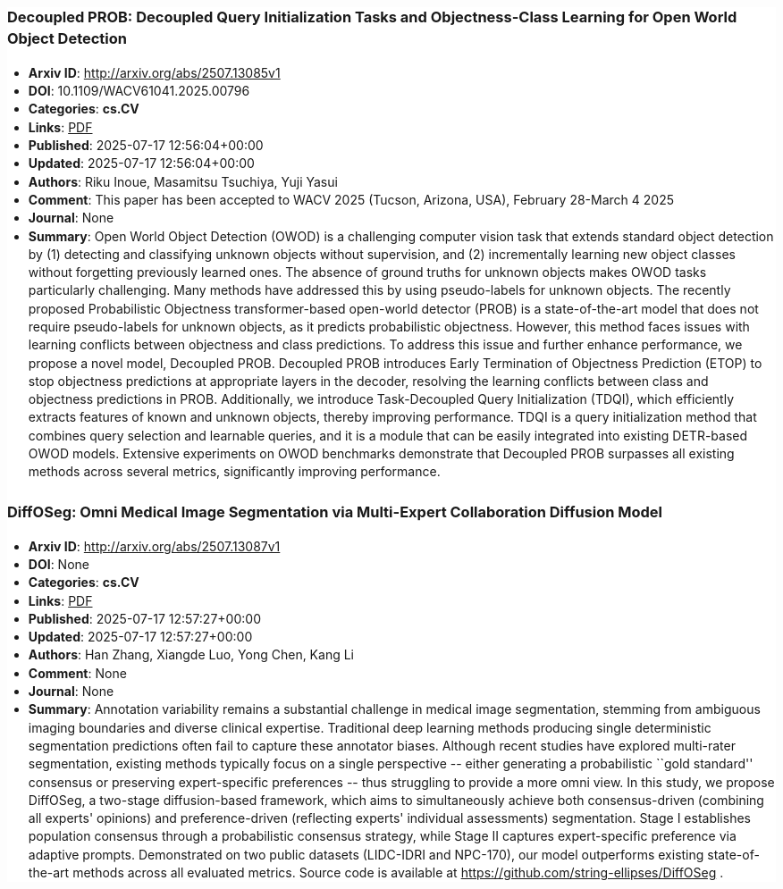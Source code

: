 

### Decoupled PROB: Decoupled Query Initialization Tasks and Objectness-Class Learning for Open World Object Detection
- **Arxiv ID**: http://arxiv.org/abs/2507.13085v1
- **DOI**: 10.1109/WACV61041.2025.00796
- **Categories**: **cs.CV**
- **Links**: [PDF](http://arxiv.org/pdf/2507.13085v1)
- **Published**: 2025-07-17 12:56:04+00:00
- **Updated**: 2025-07-17 12:56:04+00:00
- **Authors**: Riku Inoue, Masamitsu Tsuchiya, Yuji Yasui
- **Comment**: This paper has been accepted to WACV 2025 (Tucson, Arizona, USA),
  February 28-March 4 2025
- **Journal**: None
- **Summary**: Open World Object Detection (OWOD) is a challenging computer vision task that extends standard object detection by (1) detecting and classifying unknown objects without supervision, and (2) incrementally learning new object classes without forgetting previously learned ones. The absence of ground truths for unknown objects makes OWOD tasks particularly challenging. Many methods have addressed this by using pseudo-labels for unknown objects. The recently proposed Probabilistic Objectness transformer-based open-world detector (PROB) is a state-of-the-art model that does not require pseudo-labels for unknown objects, as it predicts probabilistic objectness. However, this method faces issues with learning conflicts between objectness and class predictions.   To address this issue and further enhance performance, we propose a novel model, Decoupled PROB. Decoupled PROB introduces Early Termination of Objectness Prediction (ETOP) to stop objectness predictions at appropriate layers in the decoder, resolving the learning conflicts between class and objectness predictions in PROB. Additionally, we introduce Task-Decoupled Query Initialization (TDQI), which efficiently extracts features of known and unknown objects, thereby improving performance. TDQI is a query initialization method that combines query selection and learnable queries, and it is a module that can be easily integrated into existing DETR-based OWOD models. Extensive experiments on OWOD benchmarks demonstrate that Decoupled PROB surpasses all existing methods across several metrics, significantly improving performance.



### DiffOSeg: Omni Medical Image Segmentation via Multi-Expert Collaboration Diffusion Model
- **Arxiv ID**: http://arxiv.org/abs/2507.13087v1
- **DOI**: None
- **Categories**: **cs.CV**
- **Links**: [PDF](http://arxiv.org/pdf/2507.13087v1)
- **Published**: 2025-07-17 12:57:27+00:00
- **Updated**: 2025-07-17 12:57:27+00:00
- **Authors**: Han Zhang, Xiangde Luo, Yong Chen, Kang Li
- **Comment**: None
- **Journal**: None
- **Summary**: Annotation variability remains a substantial challenge in medical image segmentation, stemming from ambiguous imaging boundaries and diverse clinical expertise. Traditional deep learning methods producing single deterministic segmentation predictions often fail to capture these annotator biases. Although recent studies have explored multi-rater segmentation, existing methods typically focus on a single perspective -- either generating a probabilistic ``gold standard'' consensus or preserving expert-specific preferences -- thus struggling to provide a more omni view. In this study, we propose DiffOSeg, a two-stage diffusion-based framework, which aims to simultaneously achieve both consensus-driven (combining all experts' opinions) and preference-driven (reflecting experts' individual assessments) segmentation. Stage I establishes population consensus through a probabilistic consensus strategy, while Stage II captures expert-specific preference via adaptive prompts. Demonstrated on two public datasets (LIDC-IDRI and NPC-170), our model outperforms existing state-of-the-art methods across all evaluated metrics. Source code is available at https://github.com/string-ellipses/DiffOSeg .
